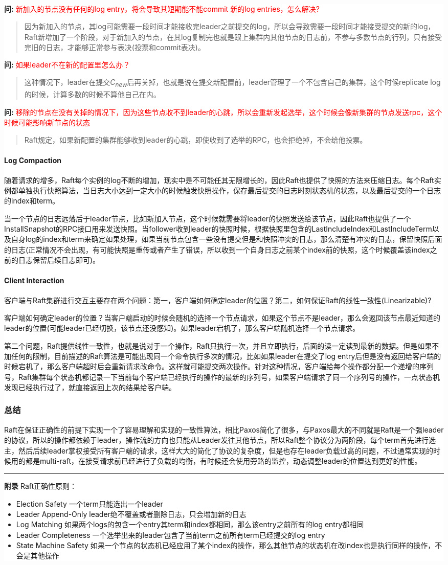 
**问:** <font color=red>新加入的节点没有任何的log entry，将会导致其短期能不能commit 新的log entries，怎么解决?</font>
> 因为新加入的节点，其log可能需要一段时间才能接收完leader之前提交的log，所以会导致需要一段时间才能接受提交的新的log，Raft新增加了一个阶段，对于新加入的节点，在其log复制完也就是跟上集群内其他节点的日志前，不参与多数节点的行列，只有接受完旧的日志，才能够正常参与表决(投票和commit表决)。

**问:** <font color=red>如果leader不在新的配置里怎么办？</font>
> 这种情况下，leader在提交$C_{new}$后再关掉，也就是说在提交新配置前，leader管理了一个不包含自己的集群，这个时候replicate log的时候，计算多数的时候不算他自己在内。

**问:** <font color=red>移除的节点在没有关掉的情况下，因为这些节点收不到leader的心跳，所以会重新发起选举，这个时候会像新集群的节点发送rpc，这个时候可能影响新节点的状态</font>
> Raft规定，如果新配置的集群能够收到leader的心跳，即使收到了选举的RPC，也会拒绝掉，不会给他投票。


#### Log Compaction
随着请求的增多，Raft每个实例的log不断的增加，现实中是不可能任其无限增长的，因此Raft也提供了快照的方法来压缩日志。每个Raft实例都单独执行快照算法，当日志大小达到一定大小的时候触发快照操作，保存最后提交的日志时刻状态机的状态，以及最后提交的一个日志的index和term。

当一个节点的日志远落后于leader节点，比如新加入节点，这个时候就需要将leader的快照发送给该节点，因此Raft也提供了一个InstallSnapshot的RPC接口用来发送快照。当follower收到leader的快照时候，根据快照里包含的LastIncludeIndex和LastIncludeTerm以及自身log的index和term来确定如果处理，如果当前节点包含一些没有提交但是和快照冲突的日志，那么清楚有冲突的日志，保留快照后面的日志(正常情况不会出现，有可能快照是重传或者产生了错误，所以收到一个自身日志之前某个index前的快照，这个时候覆盖该index之前的日志保留后续日志即可)。

#### Client Interaction
客户端与Raft集群进行交互主要存在两个问题：第一，客户端如何确定leader的位置？第二，如何保证Raft的线性一致性(Linearizable)?

客户端如何确定leader的位置？当客户端启动的时候会随机的选择一个节点请求，如果这个节点不是leader，那么会返回该节点最近知道的leader的位置(可能leader已经切换，该节点还没感知)。如果leader宕机了，那么客户端随机选择一个节点请求。

第二个问题，Raft提供线性一致性，也就是说对于一个操作，Raft只执行一次，并且立即执行，后面的读一定读到最新的数据。但是如果不加任何的限制，目前描述的Raft算法是可能出现同一个命令执行多次的情况，比如如果leader在提交了log entry后但是没有返回给客户端的时候宕机了，那么客户端超时后会重新请求改命令。这样就可能提交两次操作。针对这种情况，客户端给每个操作都分配一个递增的序列号，Raft集群每个状态机都记录一下当前每个客户端已经执行的操作的最新的序列号，如果客户端请求了同一个序列号的操作，一点状态机发现已经执行过了，就直接返回上次的结果给客户端。

### 总结
Raft在保证正确性的前提下实现一个了容易理解和实现的一致性算法，相比Paxos简化了很多，与Paxos最大的不同就是Raft是一个强leader的协议，所以的操作都依赖于leader，操作流的方向也只能从Leader发往其他节点，所以Raft整个协议分为两阶段，每个term首先进行选主，然后后续leader掌权接受所有客户端的请求，这样大大的简化了协议的复杂度，但是也存在leader负载过高的问题，不过通常实现的时候用的都是multi-raft，在接受请求前已经进行了负载的均衡，有时候还会使用旁路的监控，动态调整leader的位置达到更好的性能。


----
**附录**
Raft正确性原则：
- Election Safety
一个term只能选出一个leader
- Leader Append-Only
leader绝不覆盖或者删除日志，只会增加新的日志
- Log Matching
如果两个logs的包含一个entry其term和index都相同，那么该entry之前所有的log entry都相同
- Leader Completeness
一个选举出来的leader包含了当前term之前所有term已经提交的log entry
- State Machine Safety
如果一个节点的状态机已经应用了某个index的操作，那么其他节点的状态机在改index也是执行同样的操作，不会是其他操作
